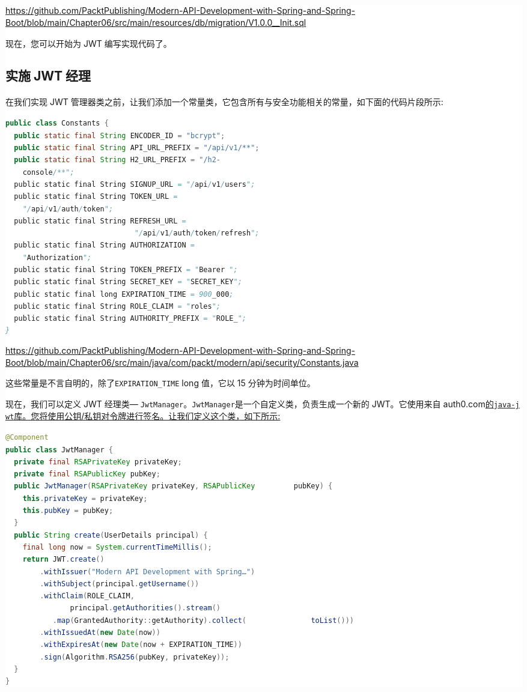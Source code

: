 https://github.com/PacktPublishing/Modern-API-Development-with-Spring-and-Spring-Boot/blob/main/Chapter06/src/main/resources/db/migration/V1.0.0__Init.sql

现在，您可以开始为 JWT 编写实现代码了。

## 实施 JWT 经理

在我们实现 JWT 管理器类之前，让我们添加一个常量类，它包含所有与安全功能相关的常量，如下面的代码片段所示:

```java
public class Constants {
  public static final String ENCODER_ID = "bcrypt";
  public static final String API_URL_PREFIX = "/api/v1/**";
  public static final String H2_URL_PREFIX = "/h2-
    console/**";
  public static final String SIGNUP_URL = "/api/v1/users";
  public static final String TOKEN_URL = 
    "/api/v1/auth/token";
  public static final String REFRESH_URL = 
                              "/api/v1/auth/token/refresh";
  public static final String AUTHORIZATION = 
    "Authorization";
  public static final String TOKEN_PREFIX = "Bearer ";
  public static final String SECRET_KEY = "SECRET_KEY";
  public static final long EXPIRATION_TIME = 900_000;
  public static final String ROLE_CLAIM = "roles";
  public static final String AUTHORITY_PREFIX = "ROLE_";
}
```

https://github.com/PacktPublishing/Modern-API-Development-with-Spring-and-Spring-Boot/blob/main/Chapter06/src/main/java/com/packt/modern/api/security/Constants.java

这些常量是不言自明的，除了`EXPIRATION_TIME` long 值，它以 15 分钟为时间单位。

现在，我们可以定义 JWT 经理类— `JwtManager`。`JwtManager`是一个自定义类，负责生成一个新的 JWT。它使用来自 auth0.com[的`java-jwt`库。您将使用公钥/私钥对令牌进行签名。让我们定义这个类，如下所示:](http://auth0.com)

```java
@Component
public class JwtManager {
  private final RSAPrivateKey privateKey;
  private final RSAPublicKey pubKey;
  public JwtManager(RSAPrivateKey privateKey, RSAPublicKey         pubKey) {
    this.privateKey = privateKey;
    this.pubKey = pubKey;
  }
  public String create(UserDetails principal) {
    final long now = System.currentTimeMillis();
    return JWT.create()
        .withIssuer("Modern API Development with Spring…")
        .withSubject(principal.getUsername())
        .withClaim(ROLE_CLAIM, 
               principal.getAuthorities().stream()
           .map(GrantedAuthority::getAuthority).collect(               toList()))
        .withIssuedAt(new Date(now))
        .withExpiresAt(new Date(now + EXPIRATION_TIME))
        .sign(Algorithm.RSA256(pubKey, privateKey));
  }
}
```
